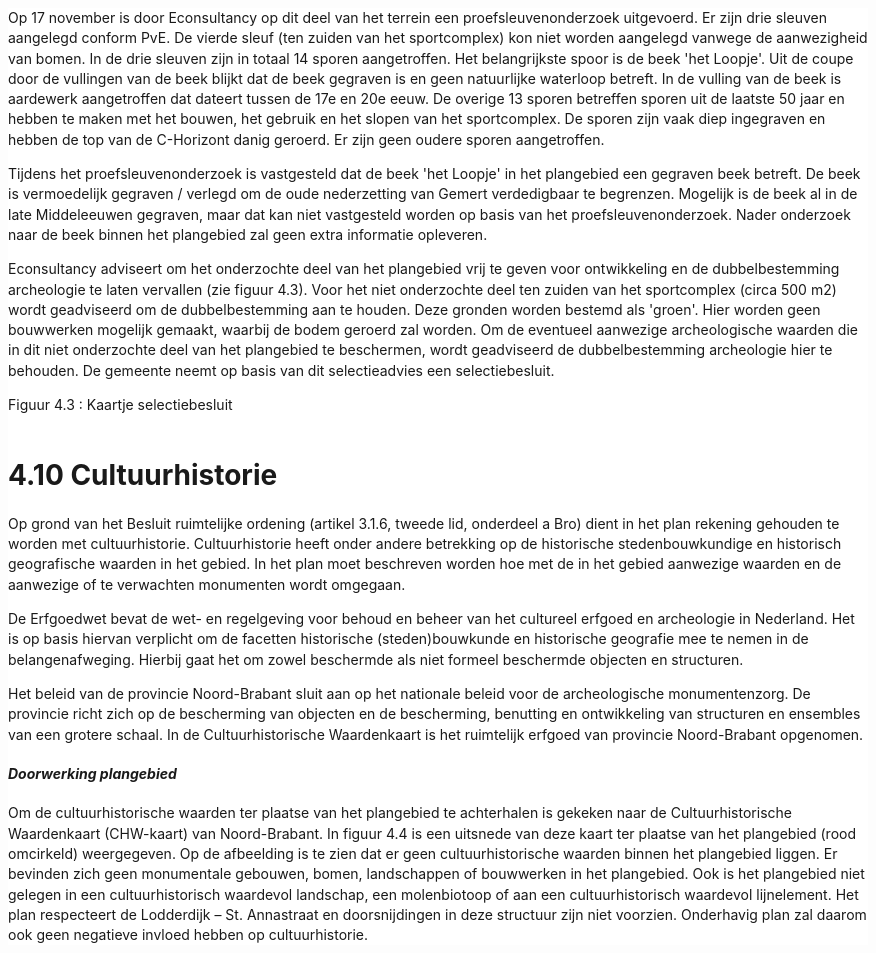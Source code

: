 Op 17 november is door Econsultancy op dit deel van het terrein een proefsleuvenonderzoek uitgevoerd. Er zijn drie sleuven aangelegd conform PvE. De vierde sleuf (ten zuiden van het sportcomplex) kon niet worden aangelegd vanwege de aanwezigheid van bomen. In de drie sleuven zijn in totaal 14 sporen aangetroffen. Het belangrijkste spoor is de beek 'het Loopje'. Uit de coupe door de vullingen van de beek blijkt dat de beek gegraven is en geen natuurlijke waterloop betreft. In de vulling van de beek is aardewerk aangetroffen dat dateert tussen de 17e en 20e eeuw. De overige 13 sporen betreffen sporen uit de laatste 50 jaar en hebben te maken met het bouwen, het gebruik en het slopen van het sportcomplex. De sporen zijn vaak diep ingegraven en hebben de top van de C-Horizont danig geroerd. Er zijn geen oudere sporen aangetroffen.

Tijdens het proefsleuvenonderzoek is vastgesteld dat de beek 'het Loopje' in het plangebied een gegraven beek betreft. De beek is vermoedelijk gegraven / verlegd om de oude nederzetting van Gemert verdedigbaar te begrenzen. Mogelijk is de beek al in de late Middeleeuwen gegraven, maar dat kan niet vastgesteld worden op basis van het proefsleuvenonderzoek. Nader onderzoek naar de beek binnen het plangebied zal geen extra informatie opleveren.

Econsultancy adviseert om het onderzochte deel van het plangebied vrij te geven voor ontwikkeling en de dubbelbestemming archeologie te laten vervallen (zie figuur 4.3). Voor het niet onderzochte deel ten zuiden van het sportcomplex (circa 500 m2) wordt geadviseerd om de dubbelbestemming aan te houden. Deze gronden worden bestemd als 'groen'. Hier worden geen bouwwerken mogelijk gemaakt, waarbij de bodem geroerd zal worden. Om de eventueel aanwezige archeologische waarden die in dit niet onderzochte deel van het plangebied te beschermen, wordt geadviseerd de dubbelbestemming archeologie hier te behouden. De gemeente neemt op basis van dit selectieadvies een selectiebesluit.

Figuur 4.3 : Kaartje selectiebesluit

# **4.10 Cultuurhistorie**

Op grond van het Besluit ruimtelijke ordening (artikel 3.1.6, tweede lid, onderdeel a Bro) dient in het plan rekening gehouden te worden met cultuurhistorie. Cultuurhistorie heeft onder andere betrekking op de historische stedenbouwkundige en historisch geografische waarden in het gebied. In het plan moet beschreven worden hoe met de in het gebied aanwezige waarden en de aanwezige of te verwachten monumenten wordt omgegaan.

De Erfgoedwet bevat de wet- en regelgeving voor behoud en beheer van het cultureel erfgoed en archeologie in Nederland. Het is op basis hiervan verplicht om de facetten historische (steden)bouwkunde en historische geografie mee te nemen in de belangenafweging. Hierbij gaat het om zowel beschermde als niet formeel beschermde objecten en structuren.

Het beleid van de provincie Noord-Brabant sluit aan op het nationale beleid voor de archeologische monumentenzorg. De provincie richt zich op de bescherming van objecten en de bescherming, benutting en ontwikkeling van structuren en ensembles van een grotere schaal. In de Cultuurhistorische Waardenkaart is het ruimtelijk erfgoed van provincie Noord-Brabant opgenomen.

#### *Doorwerking plangebied*

Om de cultuurhistorische waarden ter plaatse van het plangebied te achterhalen is gekeken naar de Cultuurhistorische Waardenkaart (CHW-kaart) van Noord-Brabant. In figuur 4.4 is een uitsnede van deze kaart ter plaatse van het plangebied (rood omcirkeld) weergegeven. Op de afbeelding is te zien dat er geen cultuurhistorische waarden binnen het plangebied liggen. Er bevinden zich geen monumentale gebouwen, bomen, landschappen of bouwwerken in het plangebied. Ook is het plangebied niet gelegen in een cultuurhistorisch waardevol landschap, een molenbiotoop of aan een cultuurhistorisch waardevol lijnelement. Het plan respecteert de Lodderdijk – St. Annastraat en doorsnijdingen in deze structuur zijn niet voorzien. Onderhavig plan zal daarom ook geen negatieve invloed hebben op cultuurhistorie.
